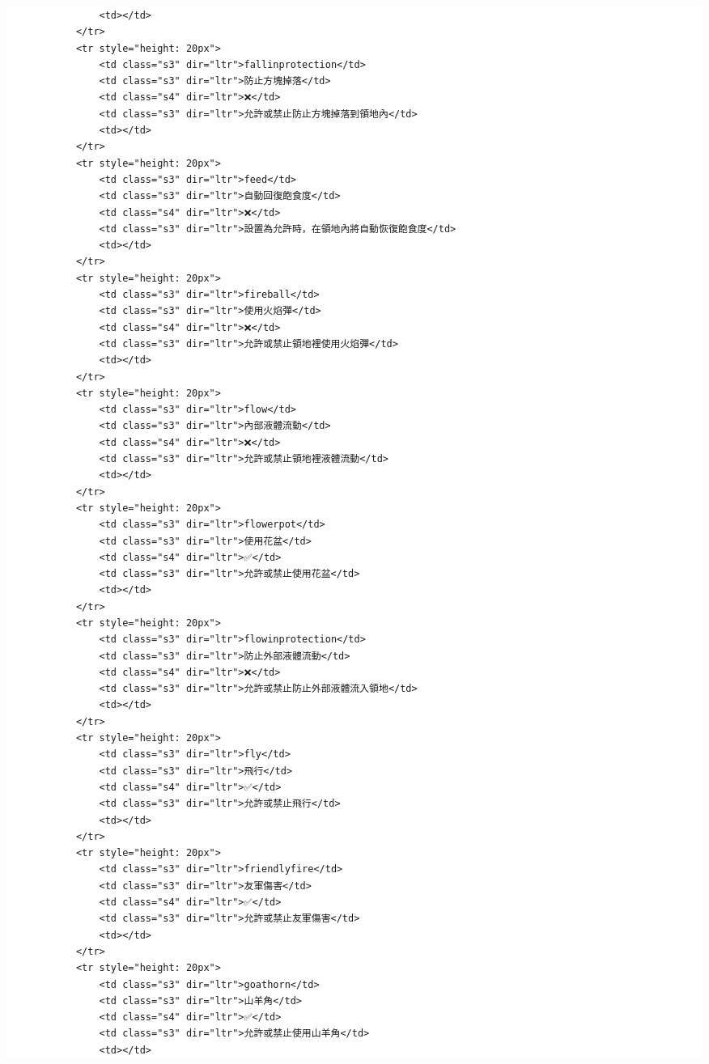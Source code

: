 					<td></td>
				</tr>
				<tr style="height: 20px">
					<td class="s3" dir="ltr">fallinprotection</td>
					<td class="s3" dir="ltr">防止方塊掉落</td>
					<td class="s4" dir="ltr">❌</td>
					<td class="s3" dir="ltr">允許或禁止防止方塊掉落到領地內</td>
					<td></td>
				</tr>
				<tr style="height: 20px">
					<td class="s3" dir="ltr">feed</td>
					<td class="s3" dir="ltr">自動回復飽食度</td>
					<td class="s4" dir="ltr">❌</td>
					<td class="s3" dir="ltr">設置為允許時，在領地內將自動恢復飽食度</td>
					<td></td>
				</tr>
				<tr style="height: 20px">
					<td class="s3" dir="ltr">fireball</td>
					<td class="s3" dir="ltr">使用火焰彈</td>
					<td class="s4" dir="ltr">❌</td>
					<td class="s3" dir="ltr">允許或禁止領地裡使用火焰彈</td>
					<td></td>
				</tr>
				<tr style="height: 20px">
					<td class="s3" dir="ltr">flow</td>
					<td class="s3" dir="ltr">內部液體流動</td>
					<td class="s4" dir="ltr">❌</td>
					<td class="s3" dir="ltr">允許或禁止領地裡液體流動</td>
					<td></td>
				</tr>
				<tr style="height: 20px">
					<td class="s3" dir="ltr">flowerpot</td>
					<td class="s3" dir="ltr">使用花盆</td>
					<td class="s4" dir="ltr">✅</td>
					<td class="s3" dir="ltr">允許或禁止使用花盆</td>
					<td></td>
				</tr>
				<tr style="height: 20px">
					<td class="s3" dir="ltr">flowinprotection</td>
					<td class="s3" dir="ltr">防止外部液體流動</td>
					<td class="s4" dir="ltr">❌</td>
					<td class="s3" dir="ltr">允許或禁止防止外部液體流入領地</td>
					<td></td>
				</tr>
				<tr style="height: 20px">
					<td class="s3" dir="ltr">fly</td>
					<td class="s3" dir="ltr">飛行</td>
					<td class="s4" dir="ltr">✅</td>
					<td class="s3" dir="ltr">允許或禁止飛行</td>
					<td></td>
				</tr>
				<tr style="height: 20px">
					<td class="s3" dir="ltr">friendlyfire</td>
					<td class="s3" dir="ltr">友軍傷害</td>
					<td class="s4" dir="ltr">✅</td>
					<td class="s3" dir="ltr">允許或禁止友軍傷害</td>
					<td></td>
				</tr>
				<tr style="height: 20px">
					<td class="s3" dir="ltr">goathorn</td>
					<td class="s3" dir="ltr">山羊角</td>
					<td class="s4" dir="ltr">✅</td>
					<td class="s3" dir="ltr">允許或禁止使用山羊角</td>
					<td></td>